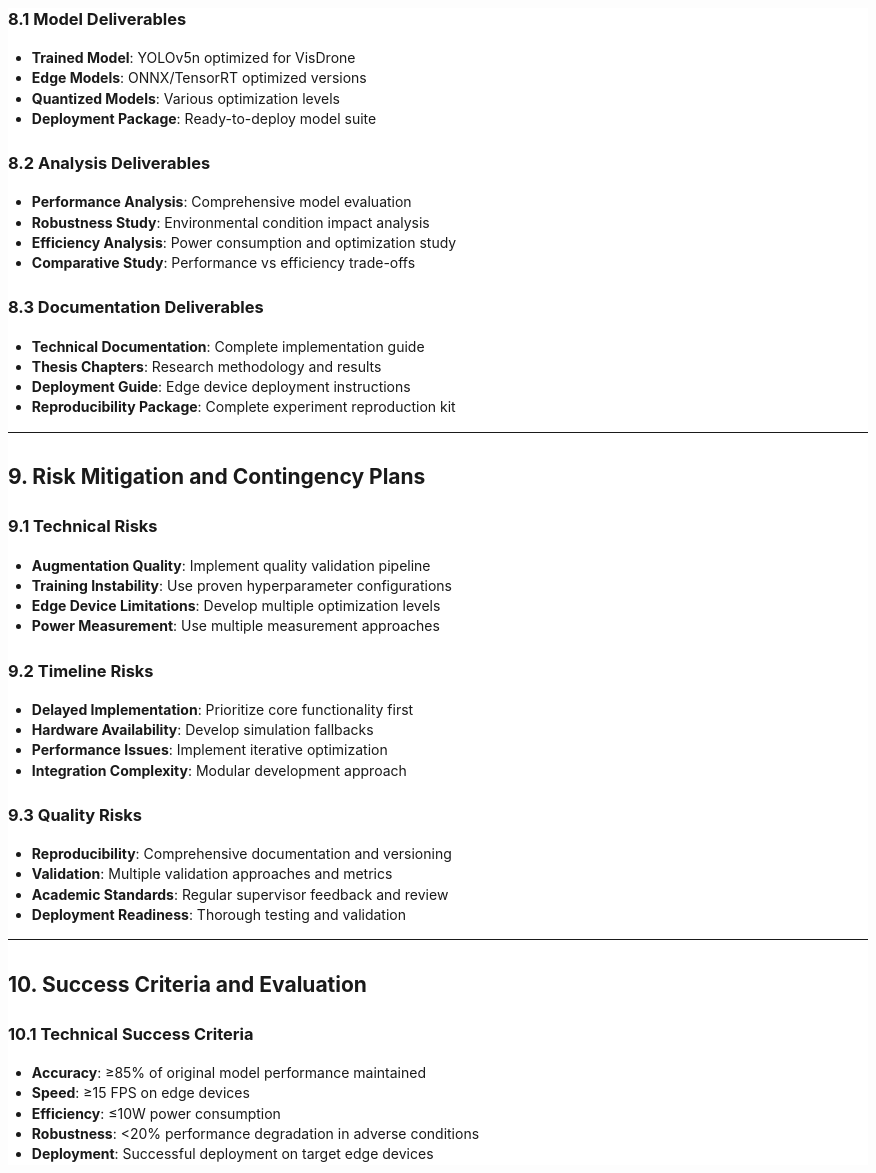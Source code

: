 ### 8.1 Model Deliverables
- **Trained Model**: YOLOv5n optimized for VisDrone
- **Edge Models**: ONNX/TensorRT optimized versions
- **Quantized Models**: Various optimization levels
- **Deployment Package**: Ready-to-deploy model suite

### 8.2 Analysis Deliverables
- **Performance Analysis**: Comprehensive model evaluation
- **Robustness Study**: Environmental condition impact analysis
- **Efficiency Analysis**: Power consumption and optimization study
- **Comparative Study**: Performance vs efficiency trade-offs

### 8.3 Documentation Deliverables
- **Technical Documentation**: Complete implementation guide
- **Thesis Chapters**: Research methodology and results
- **Deployment Guide**: Edge device deployment instructions
- **Reproducibility Package**: Complete experiment reproduction kit

---

## 9. Risk Mitigation and Contingency Plans

### 9.1 Technical Risks
- **Augmentation Quality**: Implement quality validation pipeline
- **Training Instability**: Use proven hyperparameter configurations
- **Edge Device Limitations**: Develop multiple optimization levels
- **Power Measurement**: Use multiple measurement approaches

### 9.2 Timeline Risks
- **Delayed Implementation**: Prioritize core functionality first
- **Hardware Availability**: Develop simulation fallbacks
- **Performance Issues**: Implement iterative optimization
- **Integration Complexity**: Modular development approach

### 9.3 Quality Risks
- **Reproducibility**: Comprehensive documentation and versioning
- **Validation**: Multiple validation approaches and metrics
- **Academic Standards**: Regular supervisor feedback and review
- **Deployment Readiness**: Thorough testing and validation

---

## 10. Success Criteria and Evaluation

### 10.1 Technical Success Criteria
- **Accuracy**: ≥85% of original model performance maintained
- **Speed**: ≥15 FPS on edge devices
- **Efficiency**: ≤10W power consumption
- **Robustness**: <20% performance degradation in adverse conditions
- **Deployment**: Successful deployment on target edge devices
